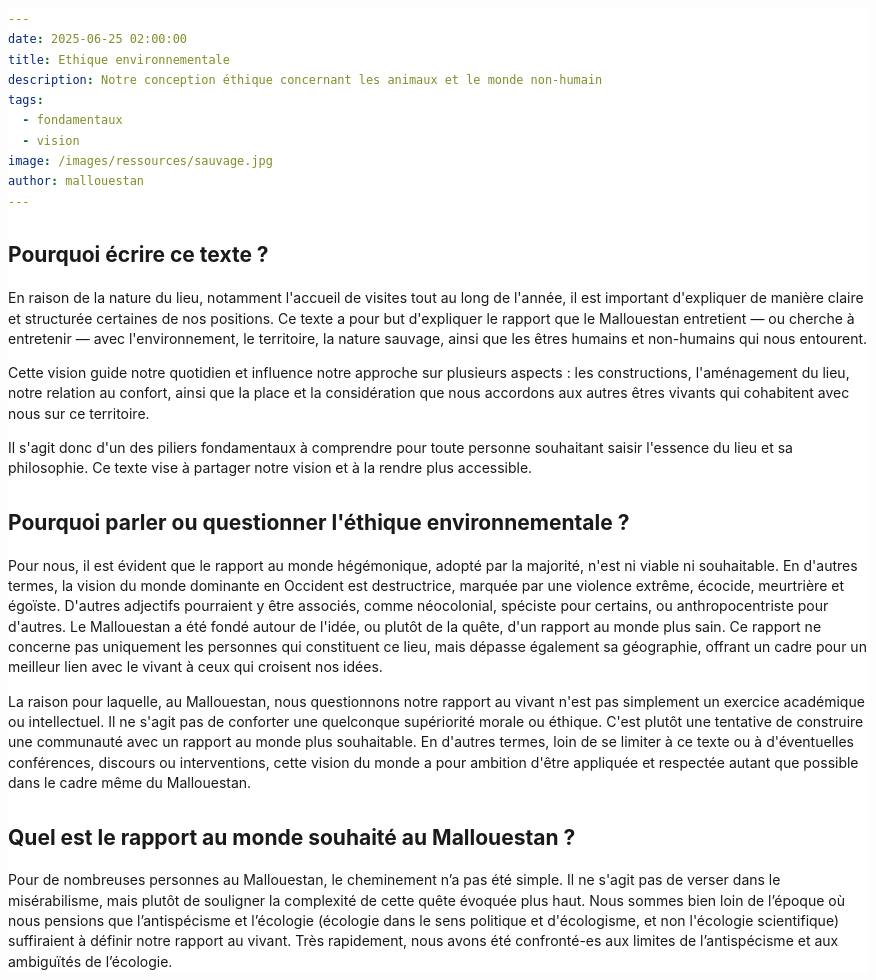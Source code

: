 ```yaml
---
date: 2025-06-25 02:00:00
title: Ethique environnementale
description: Notre conception éthique concernant les animaux et le monde non-humain
tags:
  - fondamentaux
  - vision
image: /images/ressources/sauvage.jpg
author: mallouestan
---
```


## Pourquoi écrire ce texte ?

En raison de la nature du lieu, notamment l'accueil de visites tout au long de l'année, il est important d'expliquer de manière claire et structurée certaines de nos positions. Ce texte a pour but d'expliquer le rapport que le Mallouestan entretient — ou cherche à entretenir — avec l'environnement, le territoire, la nature sauvage, ainsi que les êtres humains et non-humains qui nous entourent.

Cette vision guide notre quotidien et influence notre approche sur plusieurs aspects : les constructions, l'aménagement du lieu, notre relation au confort, ainsi que la place et la considération que nous accordons aux autres êtres vivants qui cohabitent avec nous sur ce territoire.

Il s'agit donc d'un des piliers fondamentaux à comprendre pour toute personne souhaitant saisir l'essence du lieu et sa philosophie. Ce texte vise à partager notre vision et à la rendre plus accessible.

## Pourquoi parler ou questionner l'éthique environnementale ?

Pour nous, il est évident que le rapport au monde hégémonique, adopté par la majorité, n'est ni viable ni souhaitable. En d'autres termes, la vision du monde dominante en Occident est destructrice, marquée par une violence extrême, écocide, meurtrière et égoïste. D'autres adjectifs pourraient y être associés, comme néocolonial, spéciste pour certains, ou anthropocentriste pour d'autres. Le Mallouestan a été fondé autour de l'idée, ou plutôt de la quête, d'un rapport au monde plus sain. Ce rapport ne concerne pas uniquement les personnes qui constituent ce lieu, mais dépasse également sa géographie, offrant un cadre pour un meilleur lien avec le vivant à ceux qui croisent nos idées.

La raison pour laquelle, au Mallouestan, nous questionnons notre rapport au vivant n'est pas simplement un exercice académique ou intellectuel. Il ne s'agit pas de conforter une quelconque supériorité morale ou éthique. C'est plutôt une tentative de construire une communauté avec un rapport au monde plus souhaitable. En d'autres termes, loin de se limiter à ce texte ou à d'éventuelles conférences, discours ou interventions, cette vision du monde a pour ambition d'être appliquée et respectée autant que possible dans le cadre même du Mallouestan.

## Quel est le rapport au monde souhaité au Mallouestan ?

Pour de nombreuses personnes au Mallouestan, le cheminement n’a pas été simple. Il ne s'agit pas de verser dans le misérabilisme, mais plutôt de souligner la complexité de cette quête évoquée plus haut. Nous sommes bien loin de l’époque où nous pensions que l’antispécisme et l’écologie (écologie dans le sens politique et d'écologisme, et non l'écologie scientifique) suffiraient à définir notre rapport au vivant. Très rapidement, nous avons été confronté-es aux limites de l’antispécisme et aux ambiguïtés de l’écologie.
